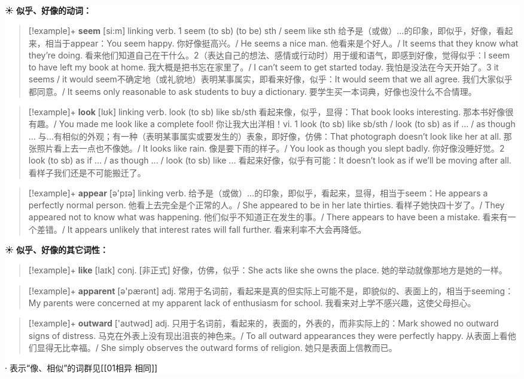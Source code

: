 ☀ <span class="category">**似乎、好像的动词：**</span>
>[!example]+ <span class="vocabulary">**seem**</span> [si:m] 
> <span class="definition">linking verb. 1 seem (to sb) (to be) sth / seem like sth 给予是（或做）…的印象，即似乎，好像，看起来，相当于appear：</span>You seem happy. 你好像挺高兴。/ He seems a nice man. 他看来是个好人。/ It seems that they know what they’re doing. 看来他们知道自己在干什么。<span class="definition">2（表达自己的想法、感情或行动时）用于缓和语气，即感到好像，觉得似乎：</span>I seem to have left my book at home. 我大概是把书忘在家里了。/ I can’t seem to get started today. 我怕是没法在今天开始了。<span class="definition">3 it seems / it would seem不确定地（或礼貌地）表明某事属实，即看来好像，似乎：</span>It would seem that we all agree. 我们大家似乎都同意。/ It seems only reasonable to ask students to buy a dictionary. 要学生买一本词典，好像也没什么不合情理。

>[!example]+ <span class="vocabulary">**look**</span> [lʊk] 
> <span class="definition">linking verb. look (to sb) like sb/sth 看起来像，似乎，显得：</span>That book looks interesting. 那本书好像很有趣。/ You made me look like a complete fool! 你让我大出洋相！<span class="definition">vi. 1 look (to sb) like sb/sth / look (to sb) as if ... / as though ... 与…有相似的外观；有一种（表明某事属实或要发生的）表象，即好像，仿佛：</span>That photograph doesn’t look like her at all. 那张照片看上去一点也不像她。/ It looks like rain. 像是要下雨的样子。/ You look as though you slept badly. 你好像没睡好觉。<span class="definition">2 look (to sb) as if ... / as though ... / look (to sb) like ... 看起来好像，似乎有可能：</span>It doesn’t look as if we’ll be moving after all. 看样子我们还是不可能搬迁了。

>[!example]+ <span class="vocabulary">**appear**</span> [ə'pɪə] 
> <span class="definition">linking verb. 给予是（或做）…的印象，即似乎，看起来，显得，相当于seem：</span>He appears a perfectly normal person. 他看上去完全是个正常的人。/ She appeared to be in her late thirties. 看样子她快四十岁了。/ They appeared not to know what was happening. 他们似乎不知道正在发生的事。/ There appears to have been a mistake. 看来有一个差错。/ It appears unlikely that interest rates will fall further. 看来利率不大会再降低。

☀ <span class="category">**似乎、好像的其它词性：**</span>
>[!example]+ <span class="vocabulary">**like**</span> [laɪk] 
> <span class="definition">conj. [非正式] 好像，仿佛，似乎：</span>She acts like she owns the place. 她的举动就像那地方是她的一样。

>[!example]+ <span class="vocabulary">**apparent**</span> [ə'pærənt] 
> <span class="definition">adj. 常用于名词前，看起来是真的但实际上可能不是，即貌似的、表面上的，相当于seeming：</span>My parents were concerned at my apparent lack of enthusiasm for school. 我看来对上学不感兴趣，这使父母担心。

>[!example]+ <span class="vocabulary">**outward**</span> ['aʊtwəd] 
> <span class="definition">adj. 只用于名词前，看起来的，表面的，外表的，而非实际上的：</span>Mark showed no outward signs of distress. 马克在外表上没有现出沮丧的神色来。/ To all outward appearances they were perfectly happy. 从表面上看他们显得无比幸福。/ She simply observes the outward forms of religion. 她只是表面上信教而已。

· 表示“像、相似”的词群见[[01相异 相同]]
